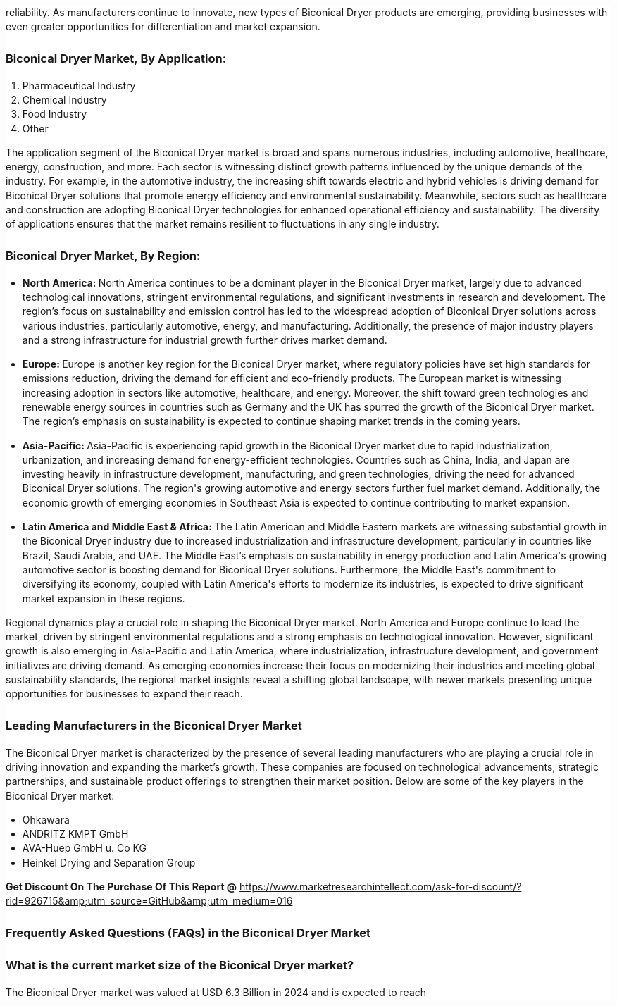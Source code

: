 reliability. As manufacturers continue to innovate, new types of Biconical Dryer products are emerging, providing businesses with even greater opportunities for differentiation and market expansion.</p><h3>Biconical Dryer Market,&nbsp;By Application:</h3><ol><li>Pharmaceutical Industry<li> Chemical Industry<li> Food Industry<li> Other</li></ol><p>The application segment of the Biconical Dryer market is broad and spans numerous industries, including automotive, healthcare, energy, construction, and more. Each sector is witnessing distinct growth patterns influenced by the unique demands of the industry. For example, in the automotive industry, the increasing shift towards electric and hybrid vehicles is driving demand for Biconical Dryer solutions that promote energy efficiency and environmental sustainability. Meanwhile, sectors such as healthcare and construction are adopting Biconical Dryer technologies for enhanced operational efficiency and sustainability. The diversity of applications ensures that the market remains resilient to fluctuations in any single industry.</p><h3>Biconical Dryer Market, By Region:</h3><ul><li><p><strong>North America:&nbsp;</strong>North America continues to be a dominant player in the Biconical Dryer market, largely due to advanced technological innovations, stringent environmental regulations, and significant investments in research and development. The region&rsquo;s focus on sustainability and emission control has led to the widespread adoption of Biconical Dryer solutions across various industries, particularly automotive, energy, and manufacturing. Additionally, the presence of major industry players and a strong infrastructure for industrial growth further drives market demand.</p></li><li><p><strong><strong>Europe:&nbsp;</strong></strong>Europe is another key region for the Biconical Dryer market, where regulatory policies have set high standards for emissions reduction, driving the demand for efficient and eco-friendly products. The European market is witnessing increasing adoption in sectors like automotive, healthcare, and energy. Moreover, the shift toward green technologies and renewable energy sources in countries such as Germany and the UK has spurred the growth of the Biconical Dryer market. The region&rsquo;s emphasis on sustainability is expected to continue shaping market trends in the coming years.</p></li><li><p><strong><strong>Asia-Pacific:&nbsp;</strong></strong>Asia-Pacific is experiencing rapid growth in the Biconical Dryer market due to rapid industrialization, urbanization, and increasing demand for energy-efficient technologies. Countries such as China, India, and Japan are investing heavily in infrastructure development, manufacturing, and green technologies, driving the need for advanced Biconical Dryer solutions. The region's growing automotive and energy sectors further fuel market demand. Additionally, the economic growth of emerging economies in Southeast Asia is expected to continue contributing to market expansion.</p></li><li><p><strong><strong>Latin America and Middle East &amp; Africa:&nbsp;</strong></strong>The Latin American and Middle Eastern markets are witnessing substantial growth in the Biconical Dryer industry due to increased industrialization and infrastructure development, particularly in countries like Brazil, Saudi Arabia, and UAE. The Middle East&rsquo;s emphasis on sustainability in energy production and Latin America's growing automotive sector is boosting demand for Biconical Dryer solutions. Furthermore, the Middle East's commitment to diversifying its economy, coupled with Latin America's efforts to modernize its industries, is expected to drive significant market expansion in these regions.</p></li></ul><p>Regional dynamics play a crucial role in shaping the Biconical Dryer market. North America and Europe continue to lead the market, driven by stringent environmental regulations and a strong emphasis on technological innovation. However, significant growth is also emerging in Asia-Pacific and Latin America, where industrialization, infrastructure development, and government initiatives are driving demand. As emerging economies increase their focus on modernizing their industries and meeting global sustainability standards, the regional market insights reveal a shifting global landscape, with newer markets presenting unique opportunities for businesses to expand their reach.</p><h3><strong>Leading Manufacturers in the Biconical Dryer Market</strong></h3><p>The Biconical Dryer market is characterized by the presence of several leading manufacturers who are playing a crucial role in driving innovation and expanding the market&rsquo;s growth. These companies are focused on technological advancements, strategic partnerships, and sustainable product offerings to strengthen their market position. Below are some of the key players in the Biconical Dryer market:</p></div><div class="article-main__content" data-test-id="publishing-text-block"><ul><li><span class="">Ohkawara<li> ANDRITZ KMPT GmbH<li> AVA-Huep GmbH u. Co KG<li> Heinkel Drying and Separation Group</span></li></ul></div><div class="article-main__content" data-test-id="publishing-text-block"><p><span class="font-[700]"><strong>Get Discount On The Purchase Of This Report @</strong> <a href="https://www.marketresearchintellect.com/ask-for-discount/?rid=926715&amp;utm_source=GitHub&amp;utm_medium=016" data-fr-linked="true">https://www.marketresearchintellect.com/ask-for-discount/?rid=926715&amp;utm_source=GitHub&amp;utm_medium=016</a></span></p></div><div class="article-main__content" data-test-id="publishing-text-block"><h3><strong>Frequently Asked Questions (FAQs) in the Biconical Dryer Market</strong></h3><h3><strong>What is the current market size of the Biconical Dryer market?</strong></h3><p>The Biconical Dryer market was valued at USD 6.3 Billion in 2024 and is expected to reach